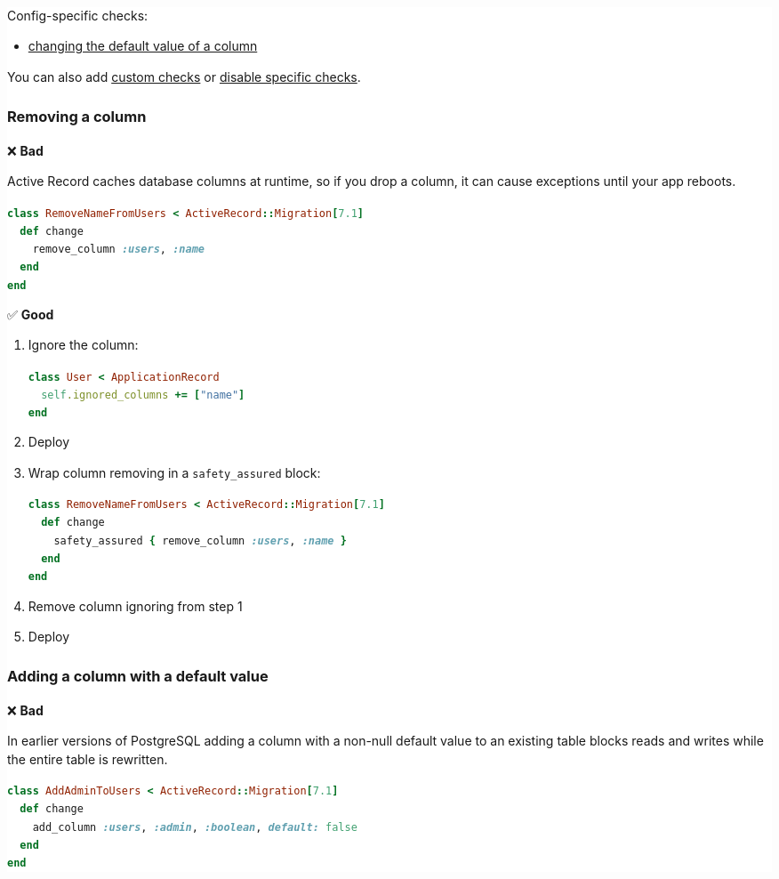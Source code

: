 Config-specific checks:

- [changing the default value of a column](#changing-the-default-value-of-a-column)

You can also add [custom checks](#custom-checks) or [disable specific checks](#disable-checks).

### Removing a column

:x: **Bad**

Active Record caches database columns at runtime, so if you drop a column, it can cause exceptions until your app reboots.

```ruby
class RemoveNameFromUsers < ActiveRecord::Migration[7.1]
  def change
    remove_column :users, :name
  end
end
```

:white_check_mark: **Good**

1. Ignore the column:

   ```ruby
   class User < ApplicationRecord
     self.ignored_columns += ["name"]
   end
   ```

2. Deploy
3. Wrap column removing in a `safety_assured` block:

   ```ruby
   class RemoveNameFromUsers < ActiveRecord::Migration[7.1]
     def change
       safety_assured { remove_column :users, :name }
     end
   end
   ```

4. Remove column ignoring from step 1
5. Deploy

### Adding a column with a default value

:x: **Bad**

In earlier versions of PostgreSQL adding a column with a non-null default value to an existing table blocks reads and writes while the entire table is rewritten.

```ruby
class AddAdminToUsers < ActiveRecord::Migration[7.1]
  def change
    add_column :users, :admin, :boolean, default: false
  end
end
```
